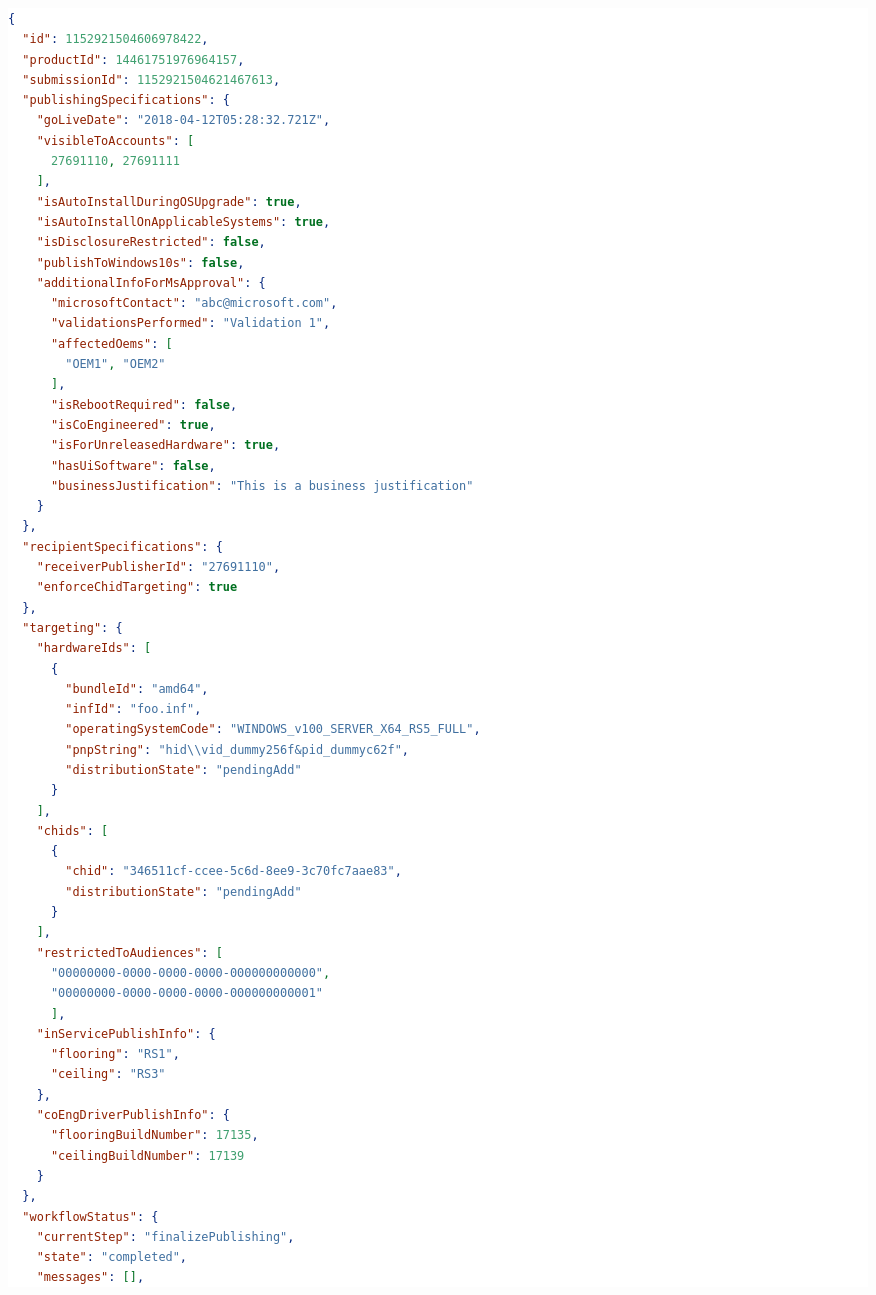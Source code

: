 ```json
{
  "id": 1152921504606978422,
  "productId": 14461751976964157,
  "submissionId": 1152921504621467613,
  "publishingSpecifications": {
    "goLiveDate": "2018-04-12T05:28:32.721Z",
    "visibleToAccounts": [
      27691110, 27691111
    ],
    "isAutoInstallDuringOSUpgrade": true,
    "isAutoInstallOnApplicableSystems": true,
    "isDisclosureRestricted": false,
    "publishToWindows10s": false,
    "additionalInfoForMsApproval": {
      "microsoftContact": "abc@microsoft.com",
      "validationsPerformed": "Validation 1",
      "affectedOems": [
        "OEM1", "OEM2"
      ],
      "isRebootRequired": false,
      "isCoEngineered": true,
      "isForUnreleasedHardware": true,
      "hasUiSoftware": false,
      "businessJustification": "This is a business justification"
    }
  },
  "recipientSpecifications": {
    "receiverPublisherId": "27691110",
    "enforceChidTargeting": true
  },
  "targeting": {
    "hardwareIds": [
      {
        "bundleId": "amd64",
        "infId": "foo.inf",
        "operatingSystemCode": "WINDOWS_v100_SERVER_X64_RS5_FULL",
        "pnpString": "hid\\vid_dummy256f&pid_dummyc62f",
        "distributionState": "pendingAdd"
      }
    ],
    "chids": [
      {
        "chid": "346511cf-ccee-5c6d-8ee9-3c70fc7aae83",
        "distributionState": "pendingAdd"
      }
    ],
    "restrictedToAudiences": [
      "00000000-0000-0000-0000-000000000000",
      "00000000-0000-0000-0000-000000000001"
      ],
    "inServicePublishInfo": {
      "flooring": "RS1",
      "ceiling": "RS3"
    },
    "coEngDriverPublishInfo": {
      "flooringBuildNumber": 17135,
      "ceilingBuildNumber": 17139
    }  
  },
  "workflowStatus": {
    "currentStep": "finalizePublishing",
    "state": "completed",
    "messages": [],
```